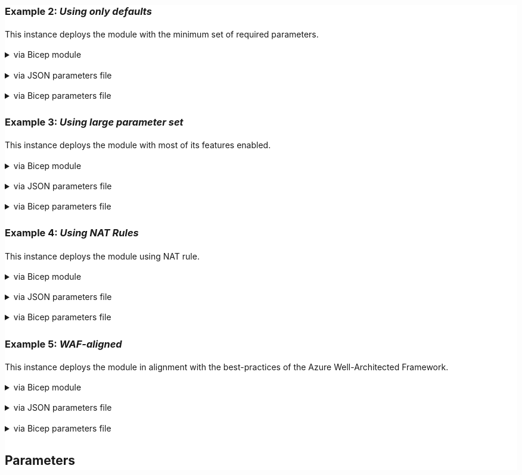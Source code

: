 ### Example 2: _Using only defaults_

This instance deploys the module with the minimum set of required parameters.


<details><summary>via Bicep module</summary></details>
<p>

<details><summary>via JSON parameters file</summary></details>
<p>

<details><summary>via Bicep parameters file</summary></details>
<p>

### Example 3: _Using large parameter set_

This instance deploys the module with most of its features enabled.


<details><summary>via Bicep module</summary></details>
<p>

<details><summary>via JSON parameters file</summary></details>
<p>

<details><summary>via Bicep parameters file</summary></details>
<p>

### Example 4: _Using NAT Rules_

This instance deploys the module using NAT rule.


<details><summary>via Bicep module</summary></details>
<p>

<details><summary>via JSON parameters file</summary></details>
<p>

<details><summary>via Bicep parameters file</summary></details>
<p>

### Example 5: _WAF-aligned_

This instance deploys the module in alignment with the best-practices of the Azure Well-Architected Framework.


<details><summary>via Bicep module</summary></details>
<p>

<details><summary>via JSON parameters file</summary></details>
<p>

<details><summary>via Bicep parameters file</summary></details>
<p>

## Parameters

